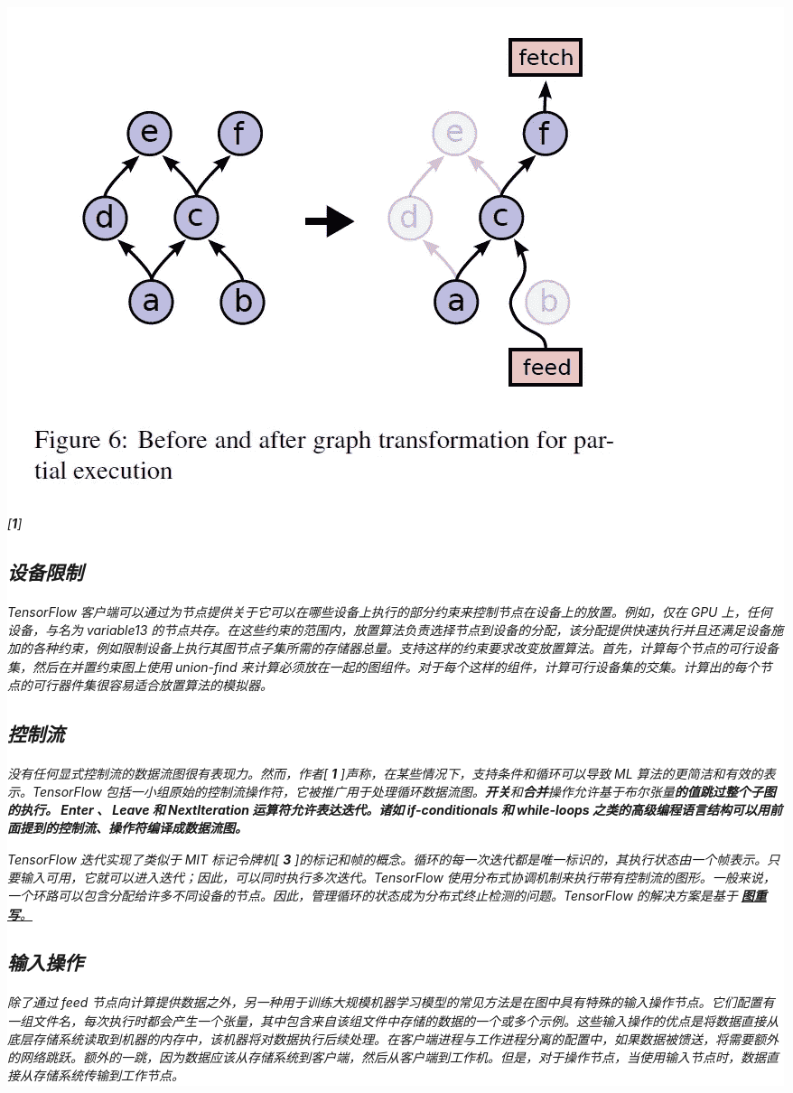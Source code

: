 *![](img/e13d6b375dff203dec57d0d1677f8919.png)*

*[**1**]*

## *设备限制*

*TensorFlow 客户端可以通过为节点提供关于它可以在哪些设备上执行的部分约束来控制节点在设备上的放置。例如，仅在 GPU 上，任何设备，与名为 variable13 的节点共存。在这些约束的范围内，放置算法负责选择节点到设备的分配，该分配提供快速执行并且还满足设备施加的各种约束，例如限制设备上执行其图节点子集所需的存储器总量。支持这样的约束要求改变放置算法。首先，计算每个节点的可行设备集，然后在并置约束图上使用 union-find 来计算必须放在一起的图组件。对于每个这样的组件，计算可行设备集的交集。计算出的每个节点的可行器件集很容易适合放置算法的模拟器。*

## *控制流*

*没有任何显式控制流的数据流图很有表现力。然而，作者[ **1** ]声称，在某些情况下，支持条件和循环可以导致 ML 算法的更简洁和有效的表示。TensorFlow 包括一小组原始的控制流操作符，它被推广用于处理循环数据流图。**开关**和**合并**操作允许基于布尔张量**的值跳过整个子图的执行。 **Enter** 、 **Leave** 和 **NextIteration** 运算符允许表达迭代。诸如 if-conditionals 和 while-loops 之类的高级编程语言结构可以用前面提到的控制流、操作符编译成数据流图。***

*TensorFlow 迭代实现了类似于 MIT 标记令牌机[ **3** ]的标记和帧的概念。循环的每一次迭代都是唯一标识的，其执行状态由一个帧表示。只要输入可用，它就可以进入迭代；因此，可以同时执行多次迭代。TensorFlow 使用分布式协调机制来执行带有控制流的图形。一般来说，一个环路可以包含分配给许多不同设备的节点。因此，管理循环的状态成为分布式终止检测的问题。TensorFlow 的解决方案是基于 [**图重写**。](https://en.wikipedia.org/wiki/Graph_rewriting)*

## *输入操作*

*除了通过 feed 节点向计算提供数据之外，另一种用于训练大规模机器学习模型的常见方法是在图中具有特殊的输入操作节点。它们配置有一组文件名，每次执行时都会产生一个张量，其中包含来自该组文件中存储的数据的一个或多个示例。这些输入操作的优点是将数据直接从底层存储系统读取到机器的内存中，该机器将对数据执行后续处理。在客户端进程与工作进程分离的配置中，如果数据被馈送，将需要额外的网络跳跃。额外的一跳，因为数据应该从存储系统到客户端，然后从客户端到工作机。但是，对于操作节点，当使用输入节点时，数据直接从存储系统传输到工作节点。*
